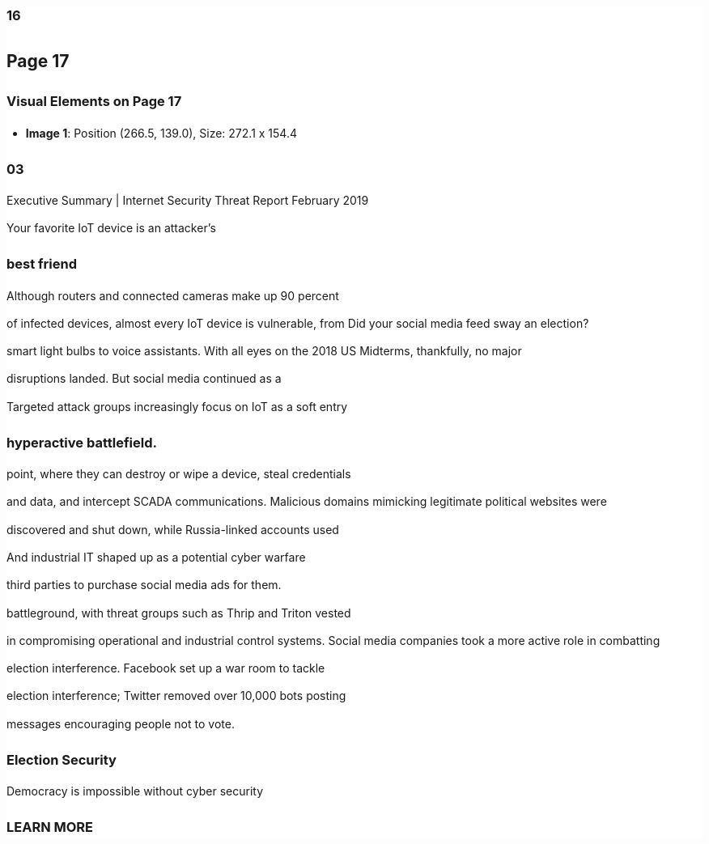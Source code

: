 ### 16

## Page 17

### Visual Elements on Page 17

- **Image 1**: Position (266.5, 139.0), Size: 272.1 x 154.4

### 03

Executive Summary | Internet Security Threat Report February 2019

Your favorite IoT device is an attacker’s

### best friend

Although routers and connected cameras make up 90 percent

of infected devices, almost every IoT device is vulnerable, from Did your social media feed sway an election?

smart light bulbs to voice assistants. With all eyes on the 2018 US Midterms, thankfully, no major

disruptions landed. But social media continued as a

Targeted attack groups increasingly focus on IoT as a soft entry

### hyperactive battlefield.

point, where they can destroy or wipe a device, steal credentials

and data, and intercept SCADA communications. Malicious domains mimicking legitimate political websites were

discovered and shut down, while Russia-linked accounts used

And industrial IT shaped up as a potential cyber warfare

third parties to purchase social media ads for them.

battleground, with threat groups such as Thrip and Triton vested

in compromising operational and industrial control systems. Social media companies took a more active role in combatting

election interference. Facebook set up a war room to tackle

election interference; Twitter removed over 10,000 bots posting

messages encouraging people not to vote.

### Election Security

Democracy is impossible without cyber security

### LEARN MORE
